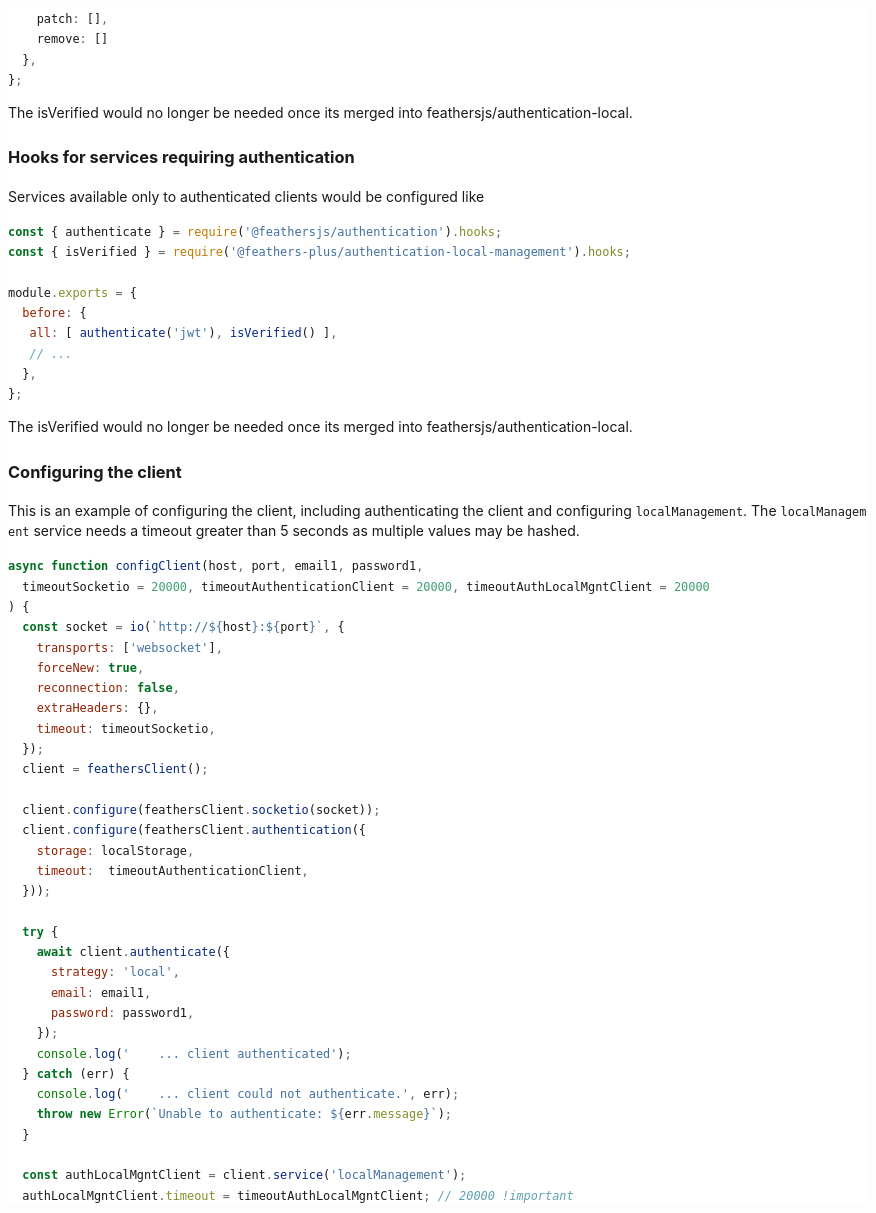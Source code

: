 ```js
    patch: [],
    remove: []
  },
};
```

The isVerified would no longer be needed once its merged into feathersjs/authentication-local.

### Hooks for services requiring authentication

Services available only to authenticated clients would be configured like

```js
const { authenticate } = require('@feathersjs/authentication').hooks;
const { isVerified } = require('@feathers-plus/authentication-local-management').hooks;

module.exports = {
  before: {
   all: [ authenticate('jwt'), isVerified() ],
   // ...
  },
};
```

The isVerified would no longer be needed once its merged into feathersjs/authentication-local.

### Configuring the client

This is an example of configuring the client, including authenticating the client
and configuring `localManagement`.
The `localManagement` service needs a timeout greater than 5 seconds as multiple values may be hashed.

```js
async function configClient(host, port, email1, password1,
  timeoutSocketio = 20000, timeoutAuthenticationClient = 20000, timeoutAuthLocalMgntClient = 20000
) {
  const socket = io(`http://${host}:${port}`, {
    transports: ['websocket'],
    forceNew: true,
    reconnection: false,
    extraHeaders: {},
    timeout: timeoutSocketio,
  });
  client = feathersClient();

  client.configure(feathersClient.socketio(socket));
  client.configure(feathersClient.authentication({
    storage: localStorage,
    timeout:  timeoutAuthenticationClient,
  }));

  try {
    await client.authenticate({
      strategy: 'local',
      email: email1,
      password: password1,
    });
    console.log('    ... client authenticated');
  } catch (err) {
    console.log('    ... client could not authenticate.', err);
    throw new Error(`Unable to authenticate: ${err.message}`);
  }

  const authLocalMgntClient = client.service('localManagement');
  authLocalMgntClient.timeout = timeoutAuthLocalMgntClient; // 20000 !important
```